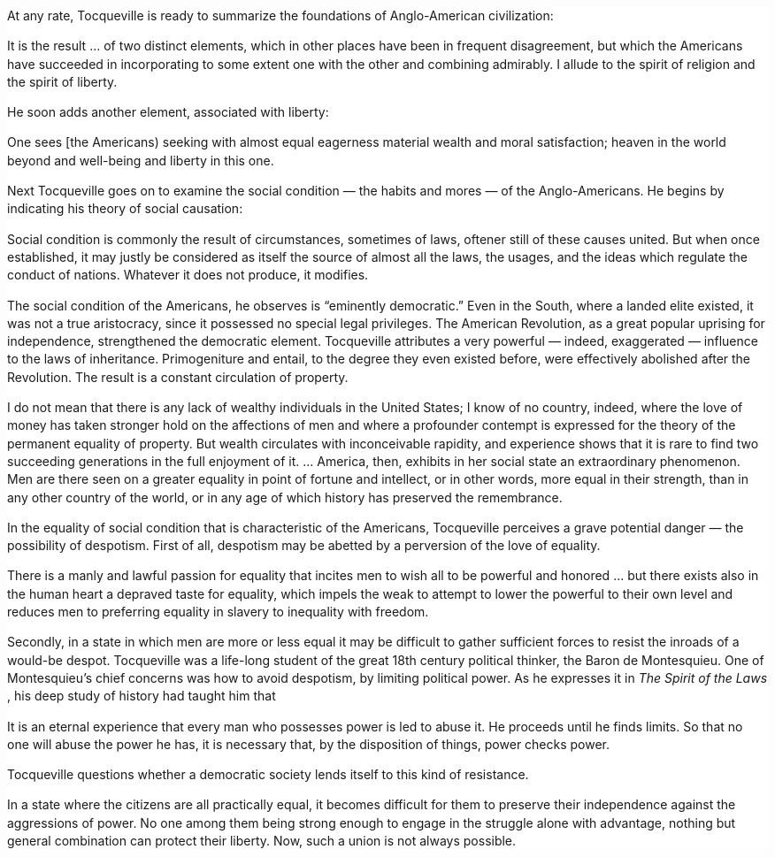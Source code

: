At any rate, Tocqueville is ready to summarize the foundations of Anglo-American civilization:

It is the result ... of two distinct elements, which in other places have been in frequent disagreement, but which the Americans have succeeded in incorporating to some extent one with the other and combining admirably. I allude to the spirit of religion and the spirit of liberty.

He soon adds another element, associated with liberty:

One sees [the Americans) seeking with almost equal eagerness material wealth and moral satisfaction; heaven in the world beyond and well-being and liberty in this one.

Next Tocqueville goes on to examine the social condition — the habits and mores — of the Anglo-Americans. He begins by indicating his theory of social causation:

Social condition is commonly the result of circumstances, sometimes of laws, oftener still of these causes united. But when once established, it may justly be considered as itself the source of almost all the laws, the usages, and the ideas which regulate the conduct of nations. Whatever it does not produce, it modifies.

The social condition of the Americans, he observes is “eminently democratic.” Even in the South, where a landed elite existed, it was not a true aristocracy, since it possessed no special legal privileges. The American Revolution, as a great popular uprising for independence, strengthened the democratic element. Tocqueville attributes a very powerful — indeed, exaggerated — influence to the laws of inheritance. Primogeniture and entail, to the degree they even existed before, were effectively abolished after the Revolution. The result is a constant circulation of property.

I do not mean that there is any lack of wealthy individuals in the United States; I know of no country, indeed, where the love of money has taken stronger hold on the affections of men and where a profounder contempt is expressed for the theory of the permanent equality of property. But wealth circulates with inconceivable rapidity, and experience shows that it is rare to find two succeeding generations in the full enjoyment of it. ... America, then, exhibits in her social state an extraordinary phenomenon. Men are there seen on a greater equality in point of fortune and intellect, or in other words, more equal in their strength, than in any other country of the world, or in any age of which history has preserved the remembrance.

In the equality of social condition that is characteristic of the Americans, Tocqueville perceives a grave potential danger — the possibility of despotism. First of all, despotism may be abetted by a perversion of the love of equality.

There is a manly and lawful passion for equality that incites men to wish all to be powerful and honored ... but there exists also in the human heart a depraved taste for equality, which impels the weak to attempt to lower the powerful to their own level and reduces men to preferring equality in slavery to inequality with freedom.

Secondly, in a state in which men are more or less equal it may be difficult to gather sufficient forces to resist the inroads of a would-be despot. Tocqueville was a life-long student of the great 18th century political thinker, the Baron de Montesquieu. One of Montesquieu’s chief concerns was how to avoid despotism, by limiting political power. As he expresses it in _The Spirit of the Laws_ , his deep study of history had taught him that

It is an eternal experience that every man who possesses power is led to abuse it. He proceeds until he finds limits. So that no one will abuse the power he has, it is necessary that, by the disposition of things, power checks power.

Tocqueville questions whether a democratic society lends itself to this kind of resistance.

In a state where the citizens are all practically equal, it becomes difficult for them to preserve their independence against the aggressions of power. No one among them being strong enough to engage in the struggle alone with advantage, nothing but general combination can protect their liberty. Now, such a union is not always possible.
